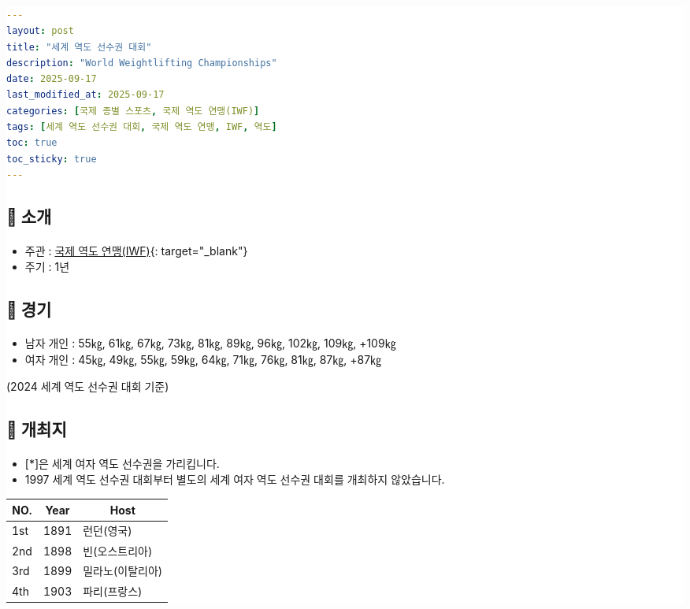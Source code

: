 ```yaml
---
layout: post
title: "세계 역도 선수권 대회"
description: "World Weightlifting Championships"
date: 2025-09-17
last_modified_at: 2025-09-17
categories: [국제 종별 스포츠, 국제 역도 연맹(IWF)]
tags: [세계 역도 선수권 대회, 국제 역도 연맹, IWF, 역도]
toc: true
toc_sticky: true
---
```

## 📜 소개
* 주관 : [국제 역도 연맹(IWF)](https://beta.iwf.sport/){: target="_blank"}
* 주기 : 1년

## 📜 경기
* 남자 개인 : 55㎏, 61㎏, 67㎏, 73㎏, 81㎏, 89㎏, 96㎏, 102㎏, 109㎏, +109㎏
* 여자 개인 : 45㎏, 49㎏, 55㎏, 59㎏, 64㎏, 71㎏, 76㎏, 81㎏, 87㎏, +87㎏

(2024 세계 역도 선수권 대회 기준)

## 📜 개최지
* [*]은 세계 여자 역도 선수권을 가리킵니다.
* 1997 세계 역도 선수권 대회부터 별도의 세계 여자 역도 선수권 대회를 개최하지 않았습니다.

<html>
    <head>
        <meta charset="UTF-8">
    </head>
    <body>
        <table>
            <thead>
                <tr class="header-row">
                    <th class="col-no">NO.</th>
                    <th class="col-year">Year</th>
                    <th class="col-host">Host</th>
                </tr>
            </thead>
            <tbody>
                <tr>
                    <td>1st</td>
                    <td>1891</td>
                    <td>런던(영국)</td>
                </tr>
                <tr>
                    <td>2nd</td>
                    <td>1898</td>
                    <td>빈(오스트리아)</td>
                </tr>
                <tr>
                    <td>3rd</td>
                    <td>1899</td>
                    <td>밀라노(이탈리아)</td>
                </tr>
                <tr>
                    <td>4th</td>
                    <td>1903</td>
                    <td>파리(프랑스)</td>
                </tr>
                <tr>